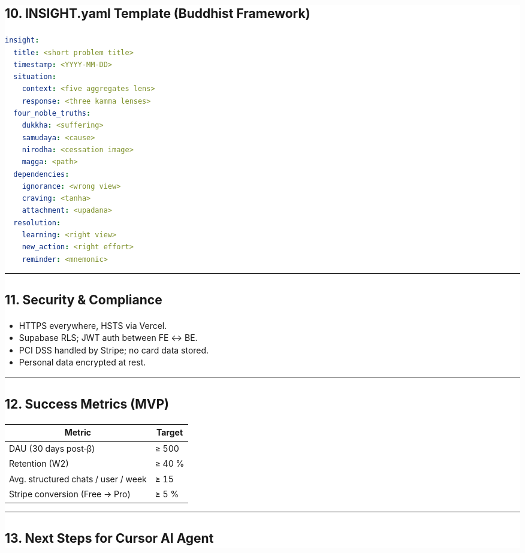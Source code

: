 
## 10. INSIGHT.yaml Template (Buddhist Framework)

```yaml
insight:
  title: <short problem title>
  timestamp: <YYYY-MM-DD>
  situation:
    context: <five aggregates lens>
    response: <three kamma lenses>
  four_noble_truths:
    dukkha: <suffering>
    samudaya: <cause>
    nirodha: <cessation image>
    magga: <path>
  dependencies:
    ignorance: <wrong view>
    craving: <tanha>
    attachment: <upadana>
  resolution:
    learning: <right view>
    new_action: <right effort>
    reminder: <mnemonic>
```

---

## 11. Security & Compliance

* HTTPS everywhere, HSTS via Vercel.
* Supabase RLS; JWT auth between FE ↔ BE.
* PCI DSS handled by Stripe; no card data stored.
* Personal data encrypted at rest.

---

## 12. Success Metrics (MVP)

| Metric                              | Target |
| ----------------------------------- | ------ |
| DAU (30 days post‑β)                | ≥ 500  |
| Retention (W2)                      | ≥ 40 % |
| Avg. structured chats / user / week | ≥ 15   |
| Stripe conversion (Free → Pro)      | ≥ 5 %  |

---

## 13. Next Steps for Cursor AI Agent
